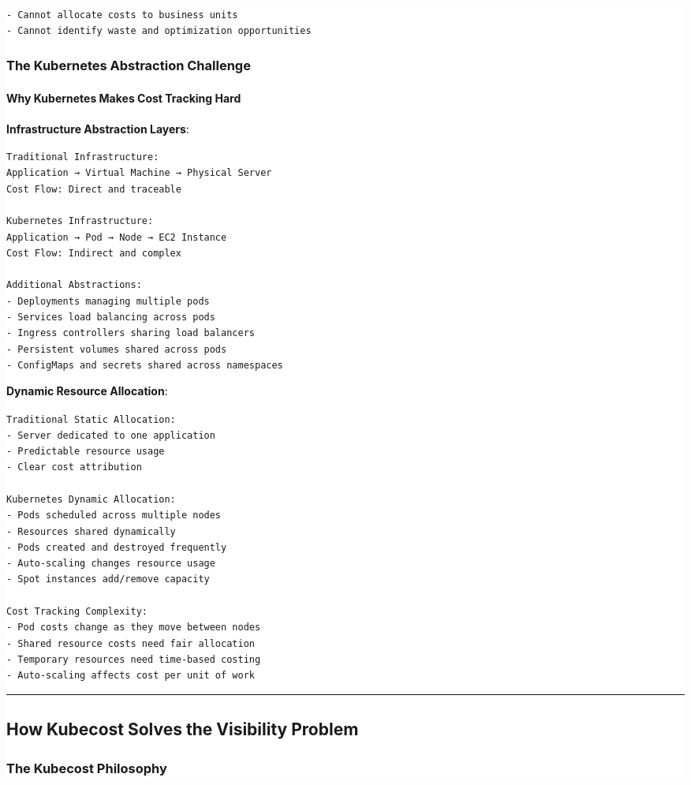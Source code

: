 ```
- Cannot allocate costs to business units
- Cannot identify waste and optimization opportunities
```

### The Kubernetes Abstraction Challenge

#### Why Kubernetes Makes Cost Tracking Hard

**Infrastructure Abstraction Layers**:
```
Traditional Infrastructure:
Application → Virtual Machine → Physical Server
Cost Flow: Direct and traceable

Kubernetes Infrastructure:
Application → Pod → Node → EC2 Instance
Cost Flow: Indirect and complex

Additional Abstractions:
- Deployments managing multiple pods
- Services load balancing across pods
- Ingress controllers sharing load balancers
- Persistent volumes shared across pods
- ConfigMaps and secrets shared across namespaces
```

**Dynamic Resource Allocation**:
```
Traditional Static Allocation:
- Server dedicated to one application
- Predictable resource usage
- Clear cost attribution

Kubernetes Dynamic Allocation:
- Pods scheduled across multiple nodes
- Resources shared dynamically
- Pods created and destroyed frequently
- Auto-scaling changes resource usage
- Spot instances add/remove capacity

Cost Tracking Complexity:
- Pod costs change as they move between nodes
- Shared resource costs need fair allocation
- Temporary resources need time-based costing
- Auto-scaling affects cost per unit of work
```

---

## How Kubecost Solves the Visibility Problem

### The Kubecost Philosophy
